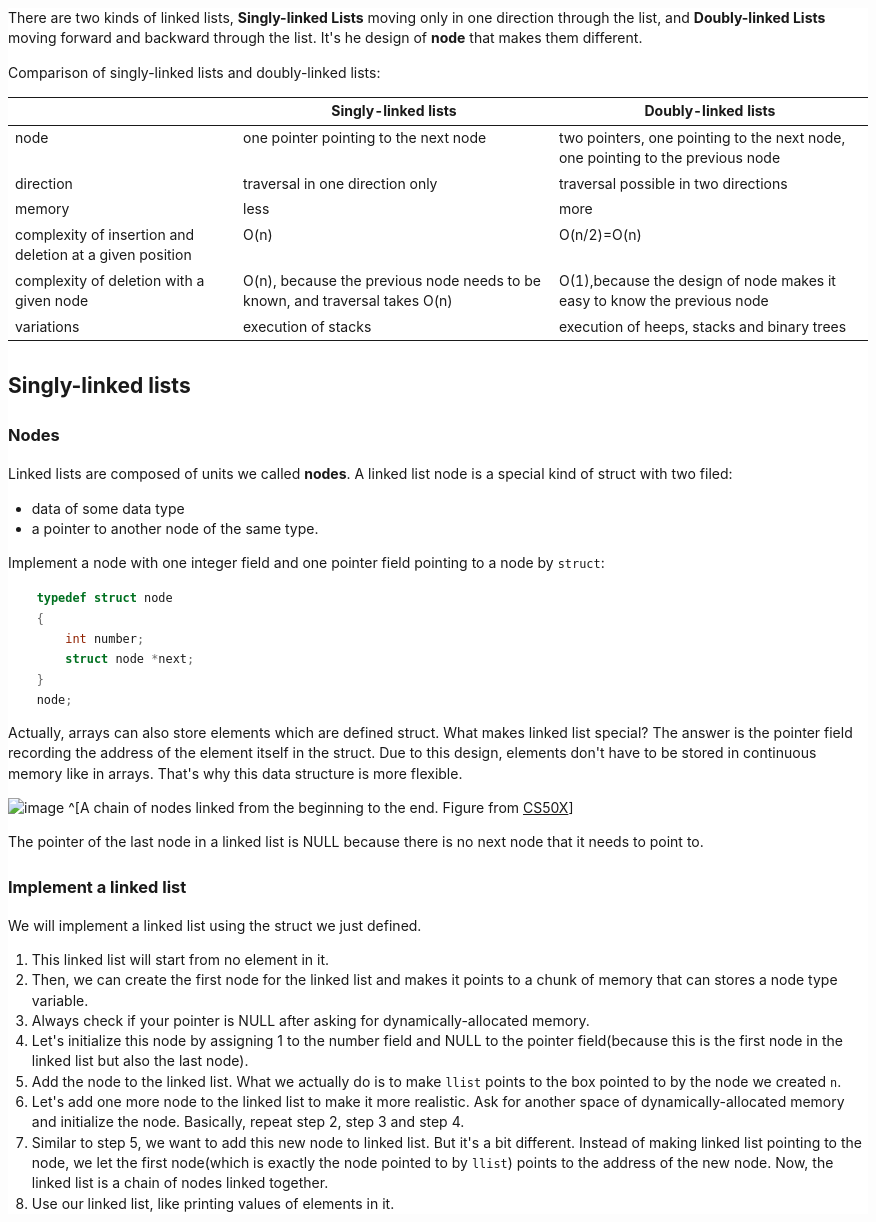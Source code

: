 There are two kinds of linked lists, **Singly-linked Lists** moving only in one direction through the list, and **Doubly-linked Lists** moving forward and backward through the list. It's he design of **node** that makes them different.

Comparison of singly-linked lists and doubly-linked lists:

|      |Singly-linked lists | Doubly-linked lists                                                            |
|------|---------------------|--------------------------------------------------------------------------------|
|node | one pointer pointing to the next node| two pointers, one pointing to the next node, one pointing to the previous node |
|direction|traversal in one direction only| traversal possible in two directions|
|memory|less|more|
|complexity of insertion and deletion at a given position| O(n)|O(n/2)=O(n)|
|complexity of deletion with a given node| O(n), because the previous node needs to be known, and traversal takes O(n)|O(1),because the design of node makes it easy to know the previous node|
|variations|execution of stacks|execution of heeps, stacks and binary trees|


## Singly-linked lists
### Nodes
Linked lists are composed of units we called **nodes**. A linked list node is a special kind of struct with two filed:
* data of some data type
* a pointer to another node of the same type.

Implement a node with one integer field and one pointer field pointing to a node by `struct`:
```c 
    typedef struct node
    {
        int number;
        struct node *next;
    }
    node;
```
Actually, arrays can also store elements which are defined struct. What makes linked list special? The answer is the pointer field recording the address of the element itself in the struct. Due to this design, elements don't have to be stored in continuous memory like in arrays. That's why this data structure is more flexible.

![image](/assets/images/computer%20science/linked_lists_1.png) ^[A chain of nodes linked from the beginning to the end. Figure from <a href="https://cs50.harvard.edu/x/2022/notes/5/#more-data-structures">CS50X</a>]

The pointer of the last node in a linked list is NULL because there is no next node that it needs to point to.

### Implement a linked list
We will implement a linked list using the struct we just defined.

1. This linked list will start from no element in it. 
2. Then, we can create the first node for the linked list and makes it points to a chunk of memory that can stores a node type variable.
3. Always check if your pointer is NULL after asking for dynamically-allocated memory. 
4. Let's initialize this node by assigning 1 to the number field and NULL to the pointer field(because this is the first node in the linked list but also the last node).
5. Add the node to the linked list. What we actually do is to make `llist` points to the box pointed to by the node we created `n`.
6. Let's add one more node to the linked list to make it more realistic. Ask for another space of dynamically-allocated memory and initialize the node. Basically, repeat step 2, step 3 and step 4.
7. Similar to step 5, we want to add this new node to linked list. But it's a bit different. Instead of making linked list pointing to the node, we let the first node(which is exactly the node pointed to by `llist`) points to the address of the new node. Now, the linked list is a chain of nodes linked together.
8. Use our linked list, like printing values of elements in it. 